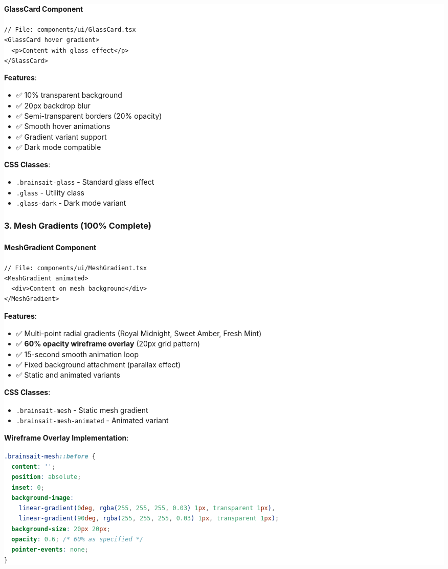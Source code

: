 #### GlassCard Component
```tsx
// File: components/ui/GlassCard.tsx
<GlassCard hover gradient>
  <p>Content with glass effect</p>
</GlassCard>
```

**Features**:
- ✅ 10% transparent background
- ✅ 20px backdrop blur
- ✅ Semi-transparent borders (20% opacity)
- ✅ Smooth hover animations
- ✅ Gradient variant support
- ✅ Dark mode compatible

**CSS Classes**:
- `.brainsait-glass` - Standard glass effect
- `.glass` - Utility class
- `.glass-dark` - Dark mode variant

### 3. Mesh Gradients (100% Complete)

#### MeshGradient Component
```tsx
// File: components/ui/MeshGradient.tsx
<MeshGradient animated>
  <div>Content on mesh background</div>
</MeshGradient>
```

**Features**:
- ✅ Multi-point radial gradients (Royal Midnight, Sweet Amber, Fresh Mint)
- ✅ **60% opacity wireframe overlay** (20px grid pattern)
- ✅ 15-second smooth animation loop
- ✅ Fixed background attachment (parallax effect)
- ✅ Static and animated variants

**CSS Classes**:
- `.brainsait-mesh` - Static mesh gradient
- `.brainsait-mesh-animated` - Animated variant

**Wireframe Overlay Implementation**:
```css
.brainsait-mesh::before {
  content: '';
  position: absolute;
  inset: 0;
  background-image: 
    linear-gradient(0deg, rgba(255, 255, 255, 0.03) 1px, transparent 1px),
    linear-gradient(90deg, rgba(255, 255, 255, 0.03) 1px, transparent 1px);
  background-size: 20px 20px;
  opacity: 0.6; /* 60% as specified */
  pointer-events: none;
}
```
